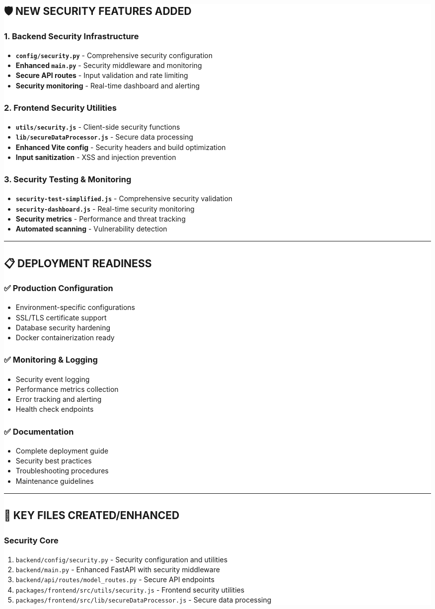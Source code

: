
## 🛡️ **NEW SECURITY FEATURES ADDED**

### **1. Backend Security Infrastructure**
- **`config/security.py`** - Comprehensive security configuration
- **Enhanced `main.py`** - Security middleware and monitoring
- **Secure API routes** - Input validation and rate limiting
- **Security monitoring** - Real-time dashboard and alerting

### **2. Frontend Security Utilities**
- **`utils/security.js`** - Client-side security functions
- **`lib/secureDataProcessor.js`** - Secure data processing
- **Enhanced Vite config** - Security headers and build optimization
- **Input sanitization** - XSS and injection prevention

### **3. Security Testing & Monitoring**
- **`security-test-simplified.js`** - Comprehensive security validation
- **`security-dashboard.js`** - Real-time security monitoring
- **Security metrics** - Performance and threat tracking
- **Automated scanning** - Vulnerability detection

---

## 📋 **DEPLOYMENT READINESS**

### **✅ Production Configuration**
- Environment-specific configurations
- SSL/TLS certificate support
- Database security hardening
- Docker containerization ready

### **✅ Monitoring & Logging**
- Security event logging
- Performance metrics collection
- Error tracking and alerting
- Health check endpoints

### **✅ Documentation**
- Complete deployment guide
- Security best practices
- Troubleshooting procedures
- Maintenance guidelines

---

## 🔧 **KEY FILES CREATED/ENHANCED**

### **Security Core**
1. `backend/config/security.py` - Security configuration and utilities
2. `backend/main.py` - Enhanced FastAPI with security middleware
3. `backend/api/routes/model_routes.py` - Secure API endpoints
4. `packages/frontend/src/utils/security.js` - Frontend security utilities
5. `packages/frontend/src/lib/secureDataProcessor.js` - Secure data processing
